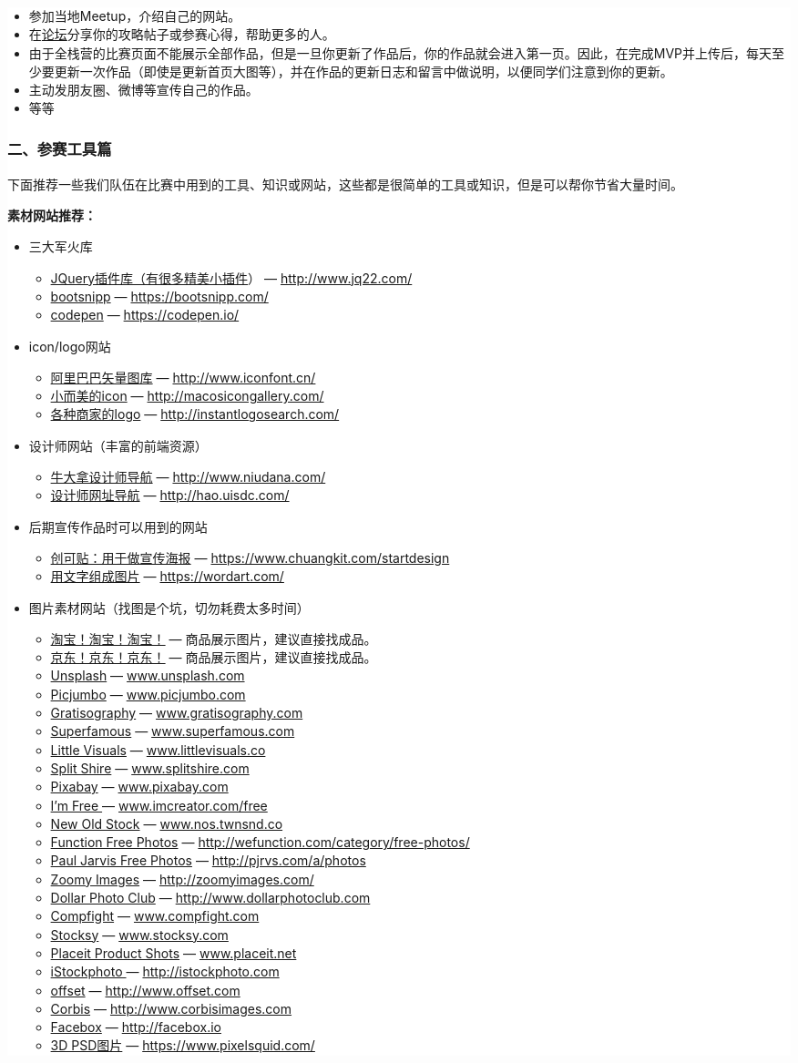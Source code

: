 * 参加当地Meetup，介绍自己的网站。
* 在[论坛](https://forum.qzy.camp/)分享你的攻略帖子或参赛心得，帮助更多的人。
* 由于全栈营的比赛页面不能展示全部作品，但是一旦你更新了作品后，你的作品就会进入第一页。因此，在完成MVP并上传后，每天至少要更新一次作品（即使是更新首页大图等），并在作品的更新日志和留言中做说明，以便同学们注意到你的更新。
* 主动发朋友圈、微博等宣传自己的作品。
* 等等

### 二、参赛工具篇

下面推荐一些我们队伍在比赛中用到的工具、知识或网站，这些都是很简单的工具或知识，但是可以帮你节省大量时间。

**素材网站推荐：**

* 三大军火库
  - [JQuery插件库（有很多精美小插件](http://www.jq22.com/)） — http://www.jq22.com/
  - [bootsnipp](https://bootsnipp.com/)  — https://bootsnipp.com/
  - [codepen](https://bootsnipp.com/) — https://codepen.io/

* icon/logo网站
  - [阿里巴巴矢量图库](http://www.iconfont.cn/) — http://www.iconfont.cn/
  - [小而美的icon](http://macosicongallery.com/) — http://macosicongallery.com/
  - [各种商家的logo](http://instantlogosearch.com/) — http://instantlogosearch.com/

* 设计师网站（丰富的前端资源）
  - [牛大拿设计师导航](http://www.niudana.com/) — http://www.niudana.com/
  - [设计师网址导航](http://hao.uisdc.com/) — http://hao.uisdc.com/

* 后期宣传作品时可以用到的网站
  - [创可贴：用于做宣传海报](https://www.chuangkit.com/startdesign) — https://www.chuangkit.com/startdesign
  - [用文字组成图片](https://wordart.com/) — https://wordart.com/

* 图片素材网站（找图是个坑，切勿耗费太多时间）
  - [淘宝！淘宝！淘宝！](https://www.taobao.com/) — 商品展示图片，建议直接找成品。
  - [京东！京东！京东！](https://www.jd.com/?cu=true&utm_source=google-search&utm_medium=cpc&utm_campaign=t_262767352_googlesearch&utm_term=kwd-297725290268_0_3c177c1fa99b4a6aa1d7b4eba69dc493) — 商品展示图片，建议直接找成品。
  - [Unsplash](www.unsplash.com) — www.unsplash.com
  - [Picjumbo](www.picjumbo.com) — www.picjumbo.com
  - [Gratisography](www.gratisography.com) — www.gratisography.com
  - [Superfamous](www.superfamous.com) — www.superfamous.com
  - [Little Visuals](www.littlevisuals.co) — www.littlevisuals.co
  - [Split Shire](www.splitshire.com) — www.splitshire.com
  - [Pixabay](www.pixabay.com) — www.pixabay.com
  - [I’m Free ](www.imcreator.com/free)— www.imcreator.com/free
  - [New Old Stock](www.nos.twnsnd.co) — www.nos.twnsnd.co
  - [Function Free Photos](http://wefunction.com/category/free-photos/) — http://wefunction.com/category/free-photos/
  - [Paul Jarvis Free Photos](http://pjrvs.com/a/photos) — http://pjrvs.com/a/photos
  - [Zoomy Images](http://zoomyimages.com/) — http://zoomyimages.com/
  - [Dollar Photo Club](http://www.dollarphotoclub.com) — http://www.dollarphotoclub.com
  - [Compfight](www.compfight.com) — www.compfight.com
  - [Stocksy](www.stocksy.com) — www.stocksy.com
  - [Placeit Product Shots](www.placeit.net) — www.placeit.net
  - [iStockphoto ](http://istockphoto.com)— http://istockphoto.com
  - [offset](http://www.offset.com) — http://www.offset.com
  - [Corbis](http://www.corbisimages.com) — http://www.corbisimages.com
  - [Facebox](http://facebox.io) — http://facebox.io
  - [3D PSD图片](https://www.pixelsquid.com/) — https://www.pixelsquid.com/
